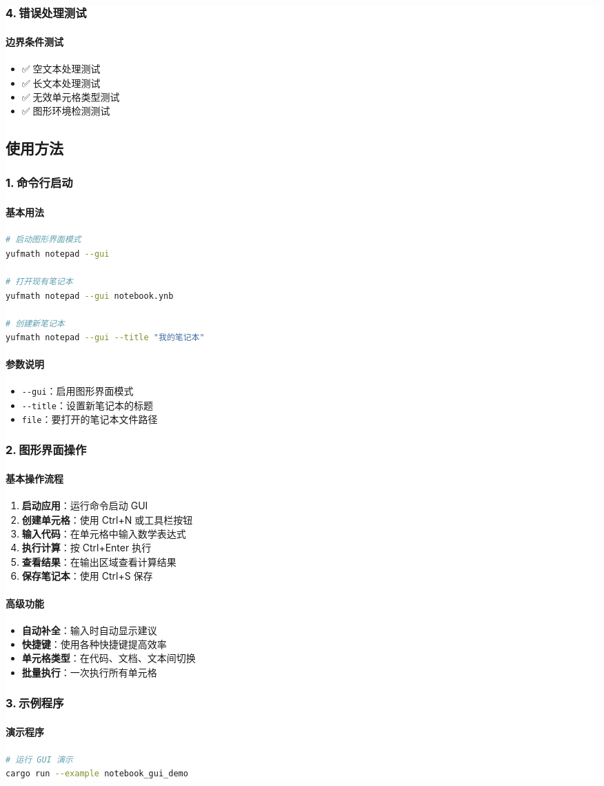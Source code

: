 ### 4. 错误处理测试

#### 边界条件测试
- ✅ 空文本处理测试
- ✅ 长文本处理测试
- ✅ 无效单元格类型测试
- ✅ 图形环境检测测试

## 使用方法

### 1. 命令行启动

#### 基本用法
```bash
# 启动图形界面模式
yufmath notepad --gui

# 打开现有笔记本
yufmath notepad --gui notebook.ynb

# 创建新笔记本
yufmath notepad --gui --title "我的笔记本"
```

#### 参数说明
- `--gui`：启用图形界面模式
- `--title`：设置新笔记本的标题
- `file`：要打开的笔记本文件路径

### 2. 图形界面操作

#### 基本操作流程
1. **启动应用**：运行命令启动 GUI
2. **创建单元格**：使用 Ctrl+N 或工具栏按钮
3. **输入代码**：在单元格中输入数学表达式
4. **执行计算**：按 Ctrl+Enter 执行
5. **查看结果**：在输出区域查看计算结果
6. **保存笔记本**：使用 Ctrl+S 保存

#### 高级功能
- **自动补全**：输入时自动显示建议
- **快捷键**：使用各种快捷键提高效率
- **单元格类型**：在代码、文档、文本间切换
- **批量执行**：一次执行所有单元格

### 3. 示例程序

#### 演示程序
```bash
# 运行 GUI 演示
cargo run --example notebook_gui_demo
```
